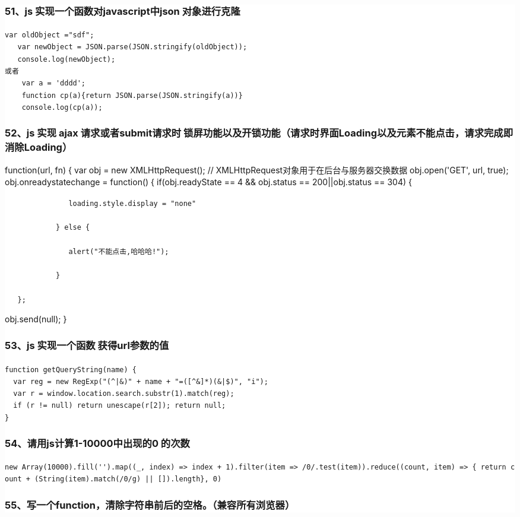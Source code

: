 ### 51、js 实现一个函数对javascript中json 对象进行克隆

```
var oldObject ="sdf";
   var newObject = JSON.parse(JSON.stringify(oldObject));
   console.log(newObject);
或者
    var a = 'dddd';
    function cp(a){return JSON.parse(JSON.stringify(a))}
    console.log(cp(a));
```

### 52、js 实现 ajax 请求或者submit请求时 锁屏功能以及开锁功能（请求时界面Loading以及元素不能点击，请求完成即消除Loading）

function(url, fn) {
var obj = new XMLHttpRequest(); // XMLHttpRequest对象用于在后台与服务器交换数据
obj.open('GET', url, true);
obj.onreadystatechange = function() {
if(obj.readyState == 4 && obj.status == 200||obj.status == 304) {

```
               loading.style.display = "none"

            } else {

               alert("不能点击,哈哈哈!");

            }

   };
```

obj.send(null);
}

### 53、js 实现一个函数 获得url参数的值

```
function getQueryString(name) { 
  var reg = new RegExp("(^|&)" + name + "=([^&]*)(&|$)", "i"); 
  var r = window.location.search.substr(1).match(reg); 
  if (r != null) return unescape(r[2]); return null; 
} 
```

### 54、请用js计算1-10000中出现的0 的次数

```
new Array(10000).fill('').map((_, index) => index + 1).filter(item => /0/.test(item)).reduce((count, item) => { return count + (String(item).match(/0/g) || []).length}, 0)
```

### 55、写一个function，清除字符串前后的空格。（兼容所有浏览器）
